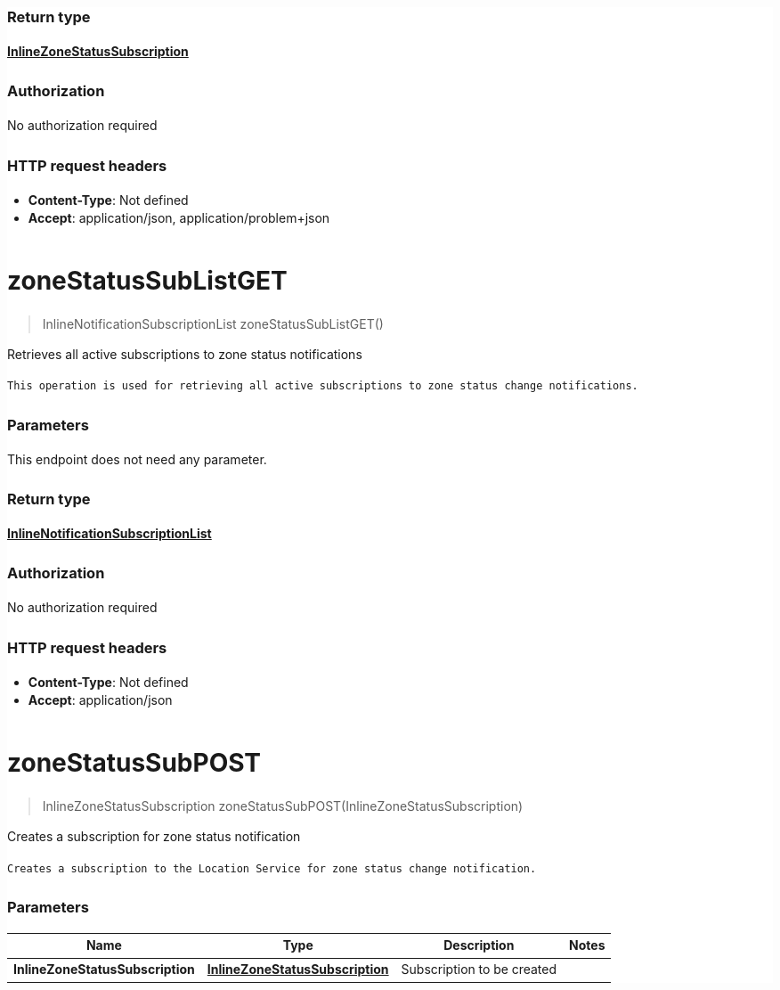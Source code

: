 ### Return type

[**InlineZoneStatusSubscription**](../Models/InlineZoneStatusSubscription.md)

### Authorization

No authorization required

### HTTP request headers

- **Content-Type**: Not defined
- **Accept**: application/json, application/problem+json

<a name="zoneStatusSubListGET"></a>
# **zoneStatusSubListGET**
> InlineNotificationSubscriptionList zoneStatusSubListGET()

Retrieves all active subscriptions to zone status notifications

    This operation is used for retrieving all active subscriptions to zone status change notifications.

### Parameters
This endpoint does not need any parameter.

### Return type

[**InlineNotificationSubscriptionList**](../Models/InlineNotificationSubscriptionList.md)

### Authorization

No authorization required

### HTTP request headers

- **Content-Type**: Not defined
- **Accept**: application/json

<a name="zoneStatusSubPOST"></a>
# **zoneStatusSubPOST**
> InlineZoneStatusSubscription zoneStatusSubPOST(InlineZoneStatusSubscription)

Creates a subscription for zone status notification

    Creates a subscription to the Location Service for zone status change notification.

### Parameters

Name | Type | Description  | Notes
------------- | ------------- | ------------- | -------------
 **InlineZoneStatusSubscription** | [**InlineZoneStatusSubscription**](../Models/InlineZoneStatusSubscription.md)| Subscription to be created |
